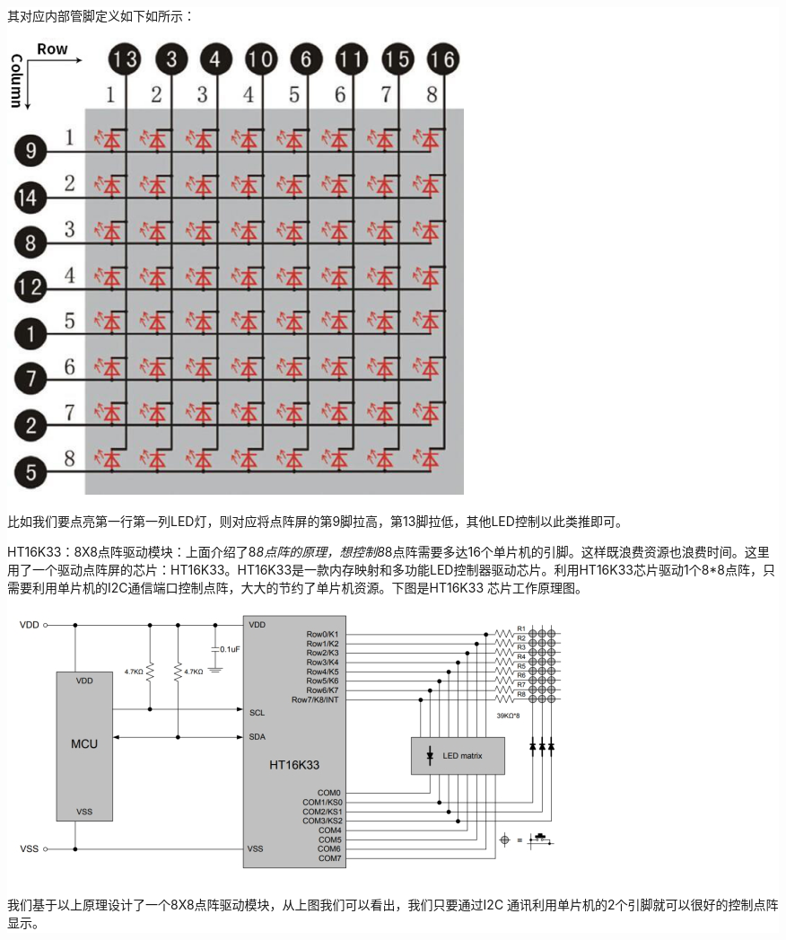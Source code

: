 其对应内部管脚定义如下如所示：

![img](./img/d8d87f9799ab2765c64976b9d505f2d8.png) 

比如我们要点亮第一行第一列LED灯，则对应将点阵屏的第9脚拉高，第13脚拉低，其他LED控制以此类推即可。

HT16K33：8X8点阵驱动模块：上面介绍了8*8点阵的原理，想控制8*8点阵需要多达16个单片机的引脚。这样既浪费资源也浪费时间。这里用了一个驱动点阵屏的芯片：HT16K33。HT16K33是一款内存映射和多功能LED控制器驱动芯片。利用HT16K33芯片驱动1个8*8点阵，只需要利用单片机的I2C通信端口控制点阵，大大的节约了单片机资源。下图是HT16K33 芯片工作原理图。

![img](./img/cc40a878dba4747ee74ca12fc721c577.jpg) 

我们基于以上原理设计了一个8X8点阵驱动模块，从上图我们可以看出，我们只要通过I2C 通讯利用单片机的2个引脚就可以很好的控制点阵显示。
